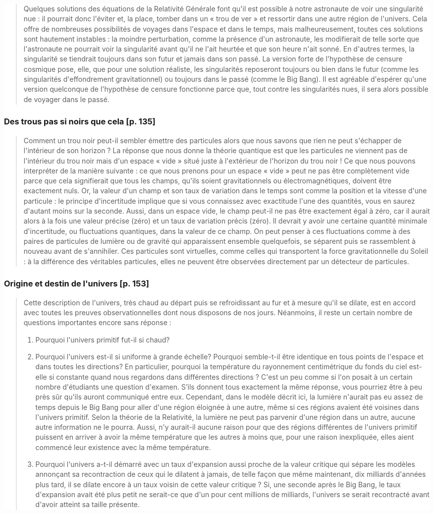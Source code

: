 >Quelques solutions des équations de la Relativité Générale font qu'il est possible à notre astronaute de voir une singularité nue : il pourrait donc l'éviter et, la place, tomber dans un « trou de ver » et ressortir dans une autre région de l'univers. Cela offre de nombreuses possibilités de voyages dans l'espace et dans le temps, mais malheureusement, toutes ces solutions sont hautement instables : la moindre perturbation, comme la présence d'un astronaute, les modifierait de telle sorte que l'astronaute ne pourrait voir la singularité avant qu'il ne l'ait heurtée et que son heure n'ait sonné. En d'autres termes, la singularité se tiendrait toujours dans son futur et jamais dans son passé. La version forte de l'hypothèse de censure cosmique pose, elle, que pour une solution réaliste, les singularités reposeront toujours ou bien dans le futur (comme les singularités d'effondrement gravitationnel) ou toujours dans le passé (comme le Big Bang). Il est agréable d'espérer qu'une version quelconque de l'hypothèse de censure fonctionne parce que, tout contre les singularités nues, il sera alors possible de voyager dans le passé.


### Des trous pas si noirs que cela [p. 135]

>Comment un trou noir peut-il sembler émettre des particules alors que nous savons que rien ne peut s'échapper de l'intérieur de son horizon ? La réponse que nous donne la théorie quantique est que les particules ne viennent pas de l'intérieur du trou noir mais d'un espace « vide » situé juste à l'extérieur de l'horizon du trou noir ! Ce que nous pouvons interpréter de la manière suivante : ce que nous prenons pour un espace « vide » peut ne pas être complètement vide parce que cela signifierait que tous les champs, qu'ils soient gravitationnels ou électromagnétiques, doivent être exactement nuls. Or, la valeur d'un champ et son taux de variation dans le temps sont comme la position et la vitesse d'une particule : le principe d'incertitude implique que si vous connaissez avec exactitude l'une des quantités, vous en saurez d'autant moins sur la seconde. Aussi, dans un espace vide, le champ peut-il ne pas être exactement égal à zéro, car il aurait alors à la fois une valeur précise (zéro) et un taux de variation précis (zéro). Il devrait y avoir une certaine quantité minimale d'incertitude, ou fluctuations quantiques, dans la valeur de ce champ. On peut penser à ces fluctuations comme à des paires de particules de lumière ou de gravité qui apparaissent ensemble quelquefois, se séparent puis se rassemblent à nouveau avant de s'annihiler. Ces particules sont virtuelles, comme celles qui transportent la force gravitationnelle du Soleil : à la différence des véritables particules, elles ne peuvent être observées directement par un détecteur de particules.


### Origine et destin de l'univers [p. 153]

>Cette description de l'univers, très chaud au départ puis se refroidissant au fur et à mesure qu'il se dilate, est en accord avec toutes les preuves observationnelles dont nous disposons de nos jours. Néanmoins, il reste un certain nombre de questions importantes encore sans réponse :
>
>1. Pourquoi l'univers primitif fut-il si chaud?
>
>2. Pourquoi l'univers est-il si uniforme à grande échelle? Pourquoi semble-t-il être identique en tous points de l'espace et dans toutes les directions? En particulier, pourquoi la température du rayonnement centimétrique du fonds du ciel est-elle si constante quand nous regardons dans différentes directions ? C'est un peu comme si l'on posait à un certain nombre d'étudiants une question d'examen. S’ils donnent tous exactement la même réponse, vous pourriez être à peu près sûr qu'ils auront communiqué entre eux. Cependant, dans le modèle décrit ici, la lumière n'aurait pas eu assez de temps depuis le Big Bang pour aller d'une région éloignée à une autre, même si ces régions avaient été voisines dans l'univers primitif. Selon la théorie de la Relativité, la lumière ne peut pas parvenir d'une région dans un autre, aucune autre information ne le pourra. Aussi, n'y aurait-il aucune raison pour que des régions différentes de l'univers primitif puissent en arriver à avoir la même température que les autres à moins que, pour une raison inexpliquée, elles aient commencé leur existence avec la même température.
>
>3. Pourquoi l'univers a-t-il démarré avec un taux d'expansion aussi proche de la valeur critique qui sépare les modèles annonçant sa recontraction de ceux qui le dilatent à jamais, de telle façon que même maintenant, dix milliards d'années plus tard, il se dilate encore à un taux voisin de cette valeur critique ? Si, une seconde après le Big Bang, le taux d'expansion avait été plus petit ne serait-ce que d'un pour cent millions de milliards, l'univers se serait recontracté avant d'avoir atteint sa taille présente.
>